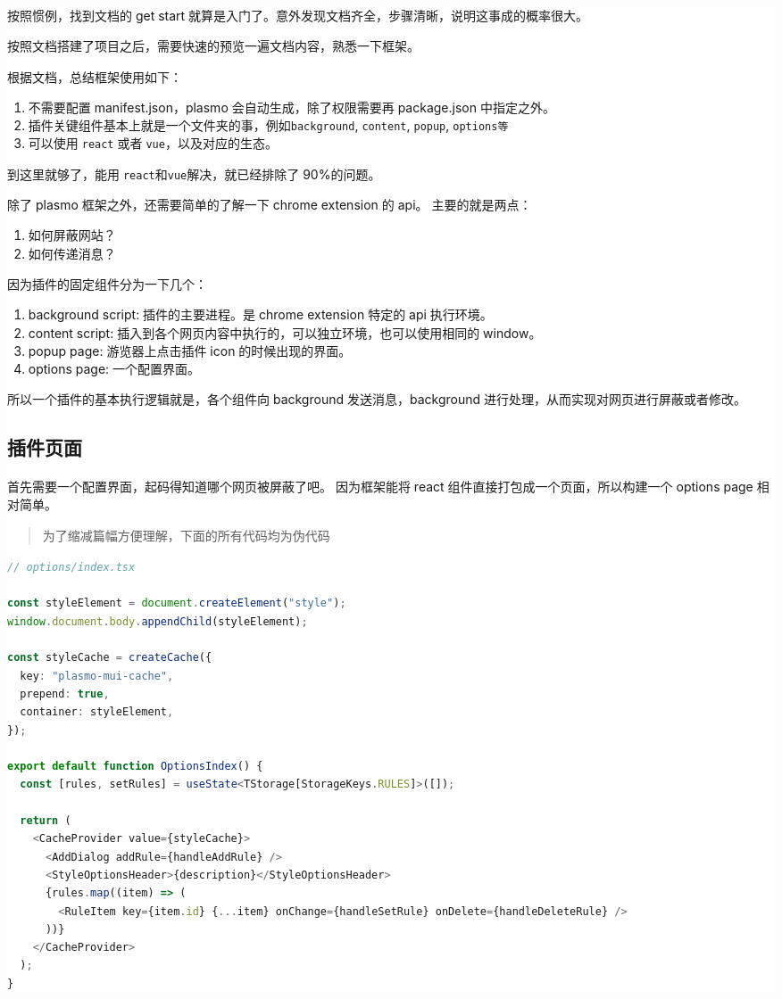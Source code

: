 按照惯例，找到文档的 get start 就算是入门了。意外发现文档齐全，步骤清晰，说明这事成的概率很大。

按照文档搭建了项目之后，需要快速的预览一遍文档内容，熟悉一下框架。

根据文档，总结框架使用如下：

1. 不需要配置 manifest.json，plasmo 会自动生成，除了权限需要再 package.json 中指定之外。
2. 插件关键组件基本上就是一个文件夹的事，例如`background`, `content`, `popup`, `options等`
3. 可以使用 `react` 或者 `vue`，以及对应的生态。

到这里就够了，能用 `react`和`vue`解决，就已经排除了 90%的问题。

除了 plasmo 框架之外，还需要简单的了解一下 chrome extension 的 api。
主要的就是两点：

1. 如何屏蔽网站？
2. 如何传递消息？

因为插件的固定组件分为一下几个：

1. background script: 插件的主要进程。是 chrome extension 特定的 api 执行环境。
2. content script: 插入到各个网页内容中执行的，可以独立环境，也可以使用相同的 window。
3. popup page: 游览器上点击插件 icon 的时候出现的界面。
4. options page: 一个配置界面。

所以一个插件的基本执行逻辑就是，各个组件向 background 发送消息，background 进行处理，从而实现对网页进行屏蔽或者修改。

## 插件页面

首先需要一个配置界面，起码得知道哪个网页被屏蔽了吧。
因为框架能将 react 组件直接打包成一个页面，所以构建一个 options page 相对简单。

> 为了缩减篇幅方便理解，下面的所有代码均为伪代码

```ts
// options/index.tsx

const styleElement = document.createElement("style");
window.document.body.appendChild(styleElement);

const styleCache = createCache({
  key: "plasmo-mui-cache",
  prepend: true,
  container: styleElement,
});

export default function OptionsIndex() {
  const [rules, setRules] = useState<TStorage[StorageKeys.RULES]>([]);

  return (
    <CacheProvider value={styleCache}>
      <AddDialog addRule={handleAddRule} />
      <StyleOptionsHeader>{description}</StyleOptionsHeader>
      {rules.map((item) => (
        <RuleItem key={item.id} {...item} onChange={handleSetRule} onDelete={handleDeleteRule} />
      ))}
    </CacheProvider>
  );
}
```
